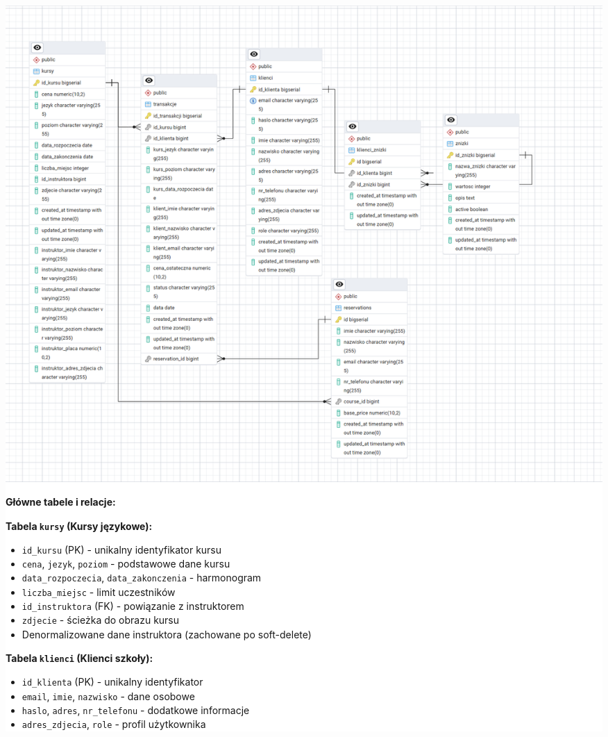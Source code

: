 ![Diagram ERD](./dokumentacja/erd.png)

**Główne tabele i relacje:**

**Tabela `kursy` (Kursy językowe):**
- `id_kursu` (PK) - unikalny identyfikator kursu
- `cena`, `jezyk`, `poziom` - podstawowe dane kursu  
- `data_rozpoczecia`, `data_zakonczenia` - harmonogram
- `liczba_miejsc` - limit uczestników
- `id_instruktora` (FK) - powiązanie z instruktorem
- `zdjecie` - ścieżka do obrazu kursu
- Denormalizowane dane instruktora (zachowane po soft-delete)

**Tabela `klienci` (Klienci szkoły):**
- `id_klienta` (PK) - unikalny identyfikator
- `email`, `imie`, `nazwisko` - dane osobowe
- `haslo`, `adres`, `nr_telefonu` - dodatkowe informacje
- `adres_zdjecia`, `role` - profil użytkownika
